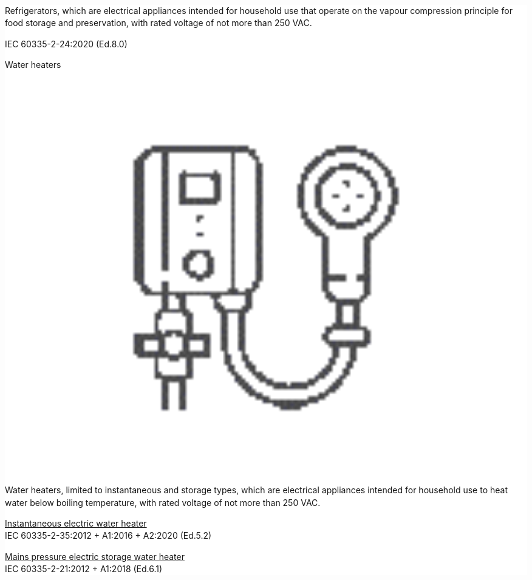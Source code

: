 </div>
</td>
<td rowspan="1" colspan="1">
<p>Refrigerators, which are electrical appliances intended for household
use that operate on the vapour compression principle for food storage and
preservation, with rated voltage of not more than 250 VAC.</p>
</td>
<td rowspan="1" colspan="1">
<p>IEC 60335-2-24:2020 (Ed.8.0)</p>
</td>
</tr>
<tr>
<td rowspan="1" colspan="1">
<p>Water heaters</p>
<div class="isomer-image-wrapper">
<img style="width: 100%" height="auto" width="100%" alt="water-heaters" src="/images/about-us/33-categories-controlled-goods/water-heaters.png">
</div>
</td>
<td rowspan="1" colspan="1">
<p>Water heaters, limited to instantaneous and storage types, which are electrical
appliances intended for household use to heat water below boiling temperature,
with rated voltage of not more than 250 VAC.</p>
</td>
<td rowspan="1" colspan="1">
<p><u>Instantaneous electric water heater</u>
<br>IEC 60335-2-35:2012 + A1:2016 + A2:2020 (Ed.5.2)</p>
<p></p>
<p><u>Mains pressure electric storage water heater</u>
<br>IEC 60335-2-21:2012 + A1:2018 (Ed.6.1)</p>
</td>
</tr>
</tbody>
</table>
<p></p>